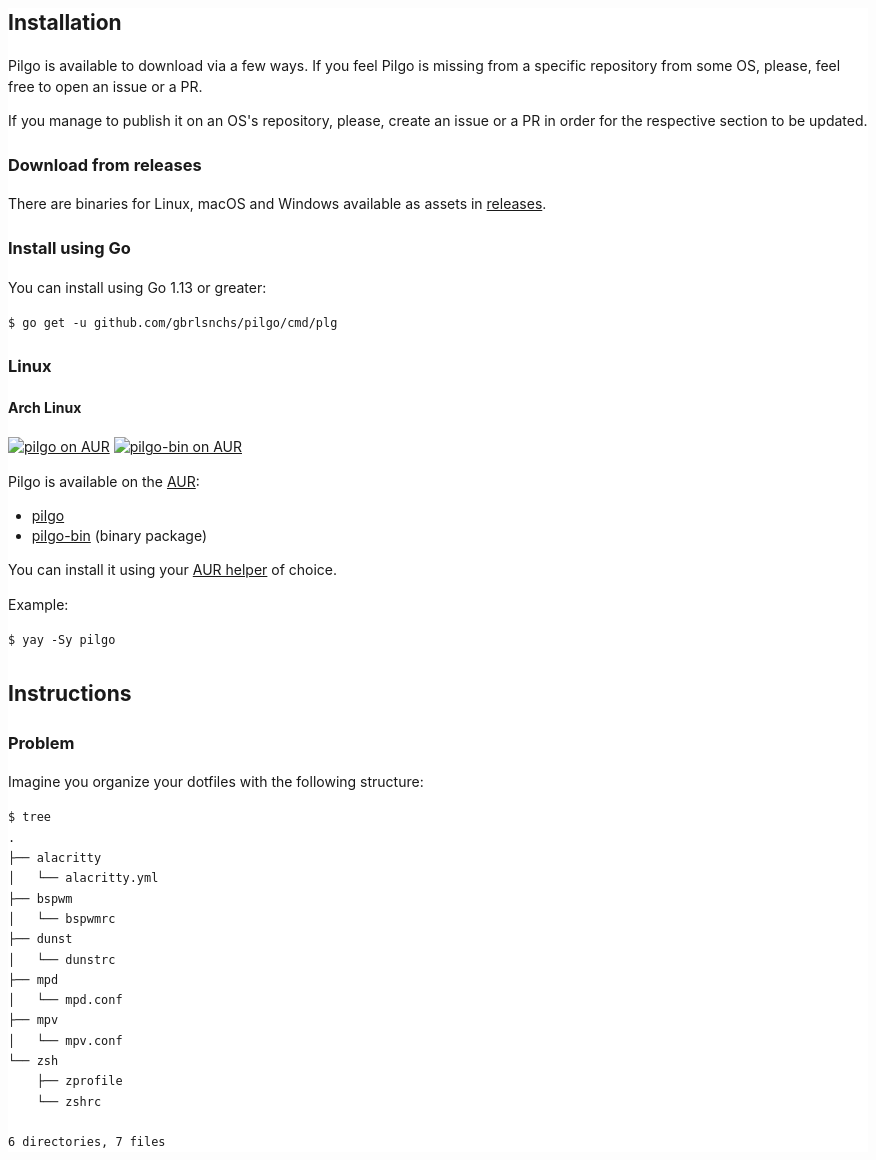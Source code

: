 ## Installation
Pilgo is available to download via a few ways. If you feel Pilgo is missing from a specific repository from some OS, please, feel free to open an issue or a PR.

If you manage to publish it on an OS's repository, please, create an issue or a PR in order for the respective section to be updated.

### Download from releases
There are binaries for Linux, macOS and Windows available as assets in [releases](https://github.com/gbrlsnchs/pilgo/releases).

### Install using Go
You can install using Go 1.13 or greater:
```console
$ go get -u github.com/gbrlsnchs/pilgo/cmd/plg
```

### Linux
#### Arch Linux
[![pilgo on AUR](https://img.shields.io/aur/version/pilgo?label=pilgo)](https://aur.archlinux.org/packages/pilgo/)
[![pilgo-bin on AUR](https://img.shields.io/aur/version/pilgo-bin?label=pilgo-bin)](https://aur.archlinux.org/packages/pilgo-bin/)

Pilgo is available on the [AUR](https://wiki.archlinux.org/index.php/Arch_User_Repository):
- [pilgo](https://aur.archlinux.org/packages/pilgo/)
- [pilgo-bin](https://aur.archlinux.org/packages/pilgo-bin/) (binary package)

You can install it using your [AUR helper](https://wiki.archlinux.org/index.php/AUR_helpers) of choice.

Example:
```console
$ yay -Sy pilgo
```

## Instructions
### Problem
Imagine you organize your dotfiles with the following structure:
```console
$ tree
.
├── alacritty
│   └── alacritty.yml
├── bspwm
│   └── bspwmrc
├── dunst
│   └── dunstrc
├── mpd
│   └── mpd.conf
├── mpv
│   └── mpv.conf
└── zsh
    ├── zprofile
    └── zshrc

6 directories, 7 files
```
